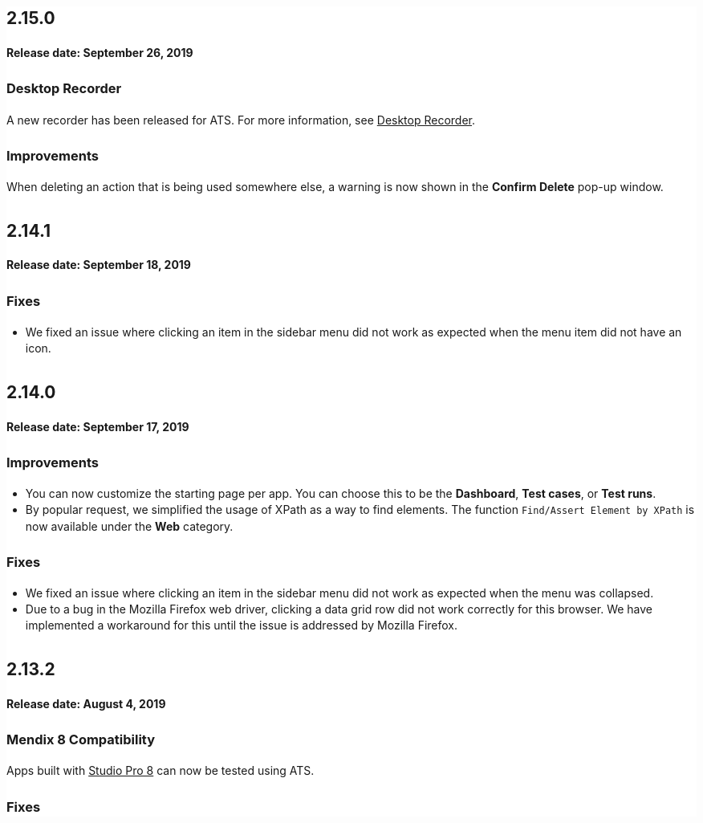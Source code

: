 ## 2.15.0

**Release date: September 26, 2019**

### Desktop Recorder

A new recorder has been released for ATS. For more information, see [Desktop Recorder](/appstore/partner-solutions/ats/rg-two-recorder/).

### Improvements

When deleting an action that is being used somewhere else, a warning is now shown in the **Confirm Delete** pop-up window.

## 2.14.1

**Release date: September 18, 2019**

### Fixes

* We fixed an issue where clicking an item in the sidebar menu did not work as expected when the menu item did not have an icon.

## 2.14.0

**Release date: September 17, 2019**

### Improvements

* You can now customize the starting page per app. You can choose this to be the **Dashboard**, **Test cases**, or **Test runs**.
* By popular request, we simplified the usage of XPath as a way to find elements. The function `Find/Assert Element by XPath` is now available under the **Web** category.

### Fixes

* We fixed an issue where clicking an item in the sidebar menu did not work as expected when the menu was collapsed.
* Due to a bug in the Mozilla Firefox web driver, clicking a data grid row did not work correctly for this browser. We have implemented a workaround for this until the issue is addressed by Mozilla Firefox.

## 2.13.2

**Release date: August 4, 2019**

### Mendix 8 Compatibility

Apps built with [Studio Pro 8](/releasenotes/studio-pro/8/) can now be tested using ATS.

### Fixes
